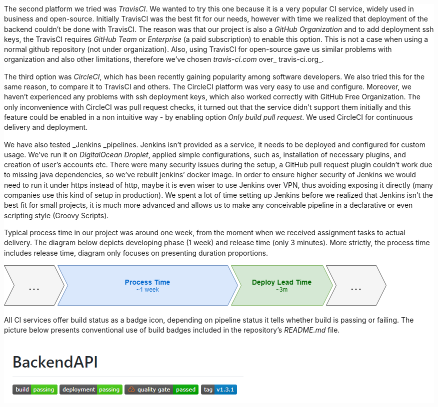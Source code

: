 The second platform we tried was _TravisCI_. We wanted to try this one because it is a very popular CI service, widely used in business and open-source. Initially TravisCI was the best fit for our needs, however with time we realized that deployment of the backend couldn’t be done with TravisCI. The reason was that our project is also a _GitHub Organization_ and to add deployment ssh keys, the TravisCI requires _GitHub Team_ or _Enterprise_ (a paid subscription) to enable this option. This is not a case when using a normal github repository (not under organization). Also, using TravisCI for open-source gave us similar problems with organization and also other limitations, therefore we’ve chosen _travis-ci.com_ over_ travis-ci.org_.

The third option was _CircleCI_, which has been recently gaining popularity among software developers. We also tried this for the same reason, to compare it to TravisCI and others. The CircleCI platform was very easy to use and configure. Moreover, we haven’t experienced any problems with ssh deployment keys, which also worked correctly with GitHub Free Organization. The only inconvenience with CircleCI was pull request checks, it turned out that the service didn’t support them initially and this feature could be enabled in a non intuitive way - by enabling option _Only build pull request_. We used CircleCI for continuous delivery and deployment.

We have also tested _Jenkins _pipelines. Jenkins isn’t provided as a service, it needs to be deployed and configured for custom usage. We’ve run it on _DigitalOcean Droplet_, applied simple configurations, such as, installation of necessary plugins, and creation of user’s accounts etc. There were many security issues during the setup, a GitHub pull request plugin couldn’t work due to missing java dependencies, so we’ve rebuilt jenkins’ docker image. In order to ensure higher security of Jenkins we would need to run it under https instead of http, maybe it is even wiser to use Jenkins over VPN, thus avoiding exposing it directly (many companies use this kind of setup in production). We spent a lot of time setting up Jenkins before we realized that Jenkins isn’t the best fit for small projects, it is much more advanced and allows us to make any conceivable pipeline in a declarative or even scripting style (Groovy Scripts).

Typical process time in our project was around one week, from the moment when we received assignment tasks to actual delivery. The diagram below depicts developing phase (1 week) and release time (only 3 minutes). More strictly, the process time includes release time, diagram only focuses on presenting duration proportions.

![alt_text](images/lead_time.png "image_tooltip")


All CI services offer build status as a badge icon, depending on pipeline status it tells whether build is passing or failing. The picture below presents conventional use of build badges included in the repository’s _README.md_ file.


![alt_text](images/badges.png "image_tooltip")

